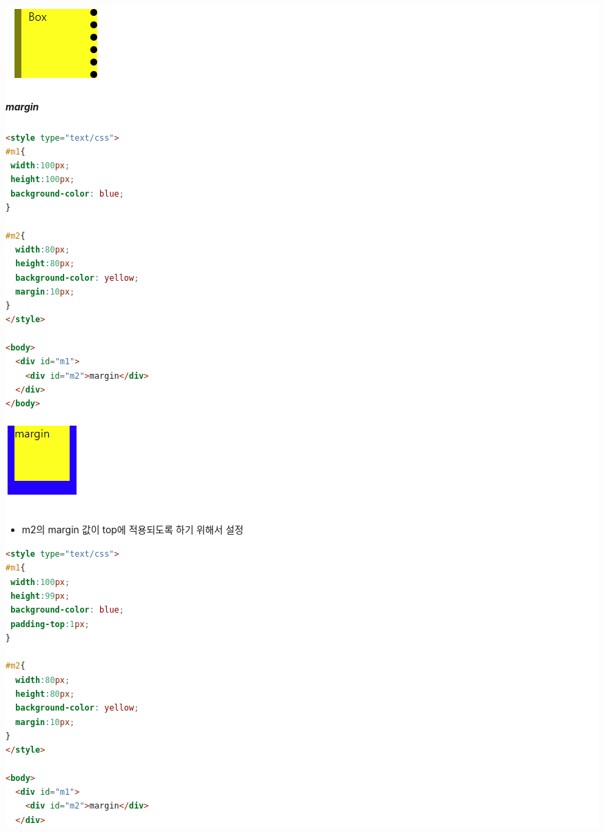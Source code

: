 ![image-20210621005009199](css.assets/image-20210621005009199.png)

##### margin

```html
<style type="text/css">
#m1{
 width:100px;
 height:100px;
 background-color: blue; 
}

#m2{
  width:80px;
  height:80px;
  background-color: yellow;
  margin:10px;  
}
</style>

<body>
  <div id="m1">
    <div id="m2">margin</div>
  </div>
</body>
```

![image-20210621005551232](css.assets/image-20210621005551232.png)

-  m2의 margin 값이 top에 적용되도록 하기 위해서 설정

```html
<style type="text/css">
#m1{
 width:100px;
 height:99px;
 background-color: blue; 
 padding-top:1px;
}

#m2{
  width:80px;
  height:80px;
  background-color: yellow;
  margin:10px;  
}
</style>

<body>
  <div id="m1">
    <div id="m2">margin</div>
  </div>
```